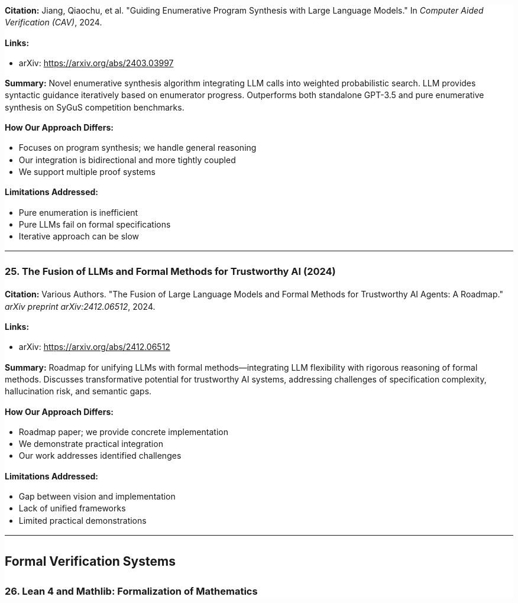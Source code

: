 **Citation:**
Jiang, Qiaochu, et al. "Guiding Enumerative Program Synthesis with Large Language Models." In *Computer Aided Verification (CAV)*, 2024.

**Links:**
- arXiv: https://arxiv.org/abs/2403.03997

**Summary:**
Novel enumerative synthesis algorithm integrating LLM calls into weighted probabilistic search. LLM provides syntactic guidance iteratively based on enumerator progress. Outperforms both standalone GPT-3.5 and pure enumerative synthesis on SyGuS competition benchmarks.

**How Our Approach Differs:**
- Focuses on program synthesis; we handle general reasoning
- Our integration is bidirectional and more tightly coupled
- We support multiple proof systems

**Limitations Addressed:**
- Pure enumeration is inefficient
- Pure LLMs fail on formal specifications
- Iterative approach can be slow

---

### 25. The Fusion of LLMs and Formal Methods for Trustworthy AI (2024)

**Citation:**
Various Authors. "The Fusion of Large Language Models and Formal Methods for Trustworthy AI Agents: A Roadmap." *arXiv preprint arXiv:2412.06512*, 2024.

**Links:**
- arXiv: https://arxiv.org/abs/2412.06512

**Summary:**
Roadmap for unifying LLMs with formal methods—integrating LLM flexibility with rigorous reasoning of formal methods. Discusses transformative potential for trustworthy AI systems, addressing challenges of specification complexity, hallucination risk, and semantic gaps.

**How Our Approach Differs:**
- Roadmap paper; we provide concrete implementation
- We demonstrate practical integration
- Our work addresses identified challenges

**Limitations Addressed:**
- Gap between vision and implementation
- Lack of unified frameworks
- Limited practical demonstrations

---

## Formal Verification Systems

### 26. Lean 4 and Mathlib: Formalization of Mathematics

